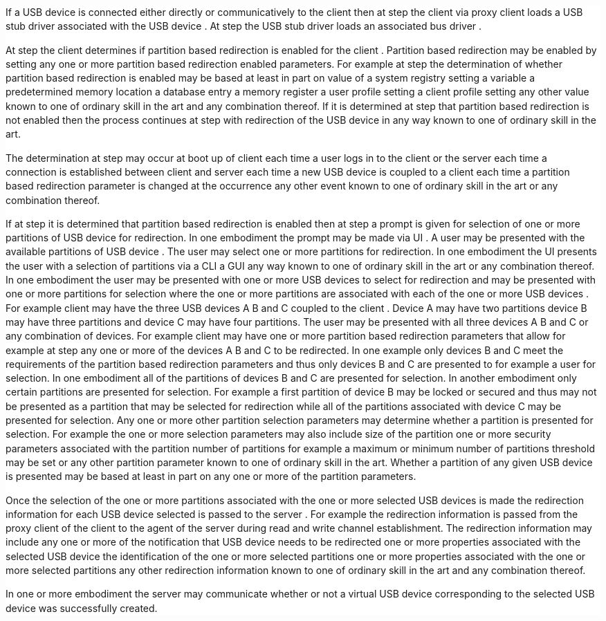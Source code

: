 If a USB device is connected either directly or communicatively to the client then at step the client via proxy client loads a USB stub driver associated with the USB device . At step the USB stub driver loads an associated bus driver .

At step the client determines if partition based redirection is enabled for the client . Partition based redirection may be enabled by setting any one or more partition based redirection enabled parameters. For example at step the determination of whether partition based redirection is enabled may be based at least in part on value of a system registry setting a variable a predetermined memory location a database entry a memory register a user profile setting a client profile setting any other value known to one of ordinary skill in the art and any combination thereof. If it is determined at step that partition based redirection is not enabled then the process continues at step with redirection of the USB device in any way known to one of ordinary skill in the art.

The determination at step may occur at boot up of client each time a user logs in to the client or the server each time a connection is established between client and server each time a new USB device is coupled to a client each time a partition based redirection parameter is changed at the occurrence any other event known to one of ordinary skill in the art or any combination thereof.

If at step it is determined that partition based redirection is enabled then at step a prompt is given for selection of one or more partitions of USB device for redirection. In one embodiment the prompt may be made via UI . A user may be presented with the available partitions of USB device . The user may select one or more partitions for redirection. In one embodiment the UI presents the user with a selection of partitions via a CLI a GUI any way known to one of ordinary skill in the art or any combination thereof. In one embodiment the user may be presented with one or more USB devices to select for redirection and may be presented with one or more partitions for selection where the one or more partitions are associated with each of the one or more USB devices . For example client may have the three USB devices A B and C coupled to the client . Device A may have two partitions device B may have three partitions and device C may have four partitions. The user may be presented with all three devices A B and C or any combination of devices. For example client may have one or more partition based redirection parameters that allow for example at step any one or more of the devices A B and C to be redirected. In one example only devices B and C meet the requirements of the partition based redirection parameters and thus only devices B and C are presented to for example a user for selection. In one embodiment all of the partitions of devices B and C are presented for selection. In another embodiment only certain partitions are presented for selection. For example a first partition of device B may be locked or secured and thus may not be presented as a partition that may be selected for redirection while all of the partitions associated with device C may be presented for selection. Any one or more other partition selection parameters may determine whether a partition is presented for selection. For example the one or more selection parameters may also include size of the partition one or more security parameters associated with the partition number of partitions for example a maximum or minimum number of partitions threshold may be set or any other partition parameter known to one of ordinary skill in the art. Whether a partition of any given USB device is presented may be based at least in part on any one or more of the partition parameters.

Once the selection of the one or more partitions associated with the one or more selected USB devices is made the redirection information for each USB device selected is passed to the server . For example the redirection information is passed from the proxy client of the client to the agent of the server during read and write channel establishment. The redirection information may include any one or more of the notification that USB device needs to be redirected one or more properties associated with the selected USB device the identification of the one or more selected partitions one or more properties associated with the one or more selected partitions any other redirection information known to one of ordinary skill in the art and any combination thereof.

In one or more embodiment the server may communicate whether or not a virtual USB device corresponding to the selected USB device was successfully created.
